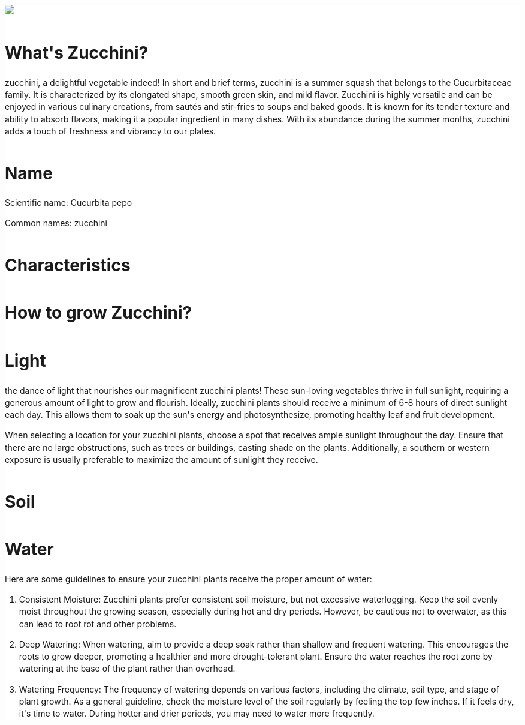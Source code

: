![](resource:images/zucchini.png)
#  What's  Zucchini?
 zucchini, a delightful vegetable indeed! In short and brief terms, zucchini is a summer squash that belongs to the Cucurbitaceae family. It is characterized by its elongated shape, smooth green skin, and mild flavor. Zucchini is highly versatile and can be enjoyed in various culinary creations, from sautés and stir-fries to soups and baked goods. It is known for its tender texture and ability to absorb flavors, making it a popular ingredient in many dishes. With its abundance during the summer months, zucchini adds a touch of freshness and vibrancy to our plates.
# Name
Scientific name:  Cucurbita pepo

Common names:  zucchini
# Characteristics

# How to grow Zucchini?

# Light
 the dance of light that nourishes our magnificent zucchini plants! These sun-loving vegetables thrive in full sunlight, requiring a generous amount of light to grow and flourish. Ideally, zucchini plants should receive a minimum of 6-8 hours of direct sunlight each day. This allows them to soak up the sun's energy and photosynthesize, promoting healthy leaf and fruit development.

When selecting a location for your zucchini plants, choose a spot that receives ample sunlight throughout the day. Ensure that there are no large obstructions, such as trees or buildings, casting shade on the plants. Additionally, a southern or western exposure is usually preferable to maximize the amount of sunlight they receive.


# Soil

# Water
 Here are some guidelines to ensure your zucchini plants receive the proper amount of water:

1. Consistent Moisture: Zucchini plants prefer consistent soil moisture, but not excessive waterlogging. Keep the soil evenly moist throughout the growing season, especially during hot and dry periods. However, be cautious not to overwater, as this can lead to root rot and other problems.

2. Deep Watering: When watering, aim to provide a deep soak rather than shallow and frequent watering. This encourages the roots to grow deeper, promoting a healthier and more drought-tolerant plant. Ensure the water reaches the root zone by watering at the base of the plant rather than overhead.

3. Watering Frequency: The frequency of watering depends on various factors, including the climate, soil type, and stage of plant growth. As a general guideline, check the moisture level of the soil regularly by feeling the top few inches. If it feels dry, it's time to water. During hotter and drier periods, you may need to water more frequently.
